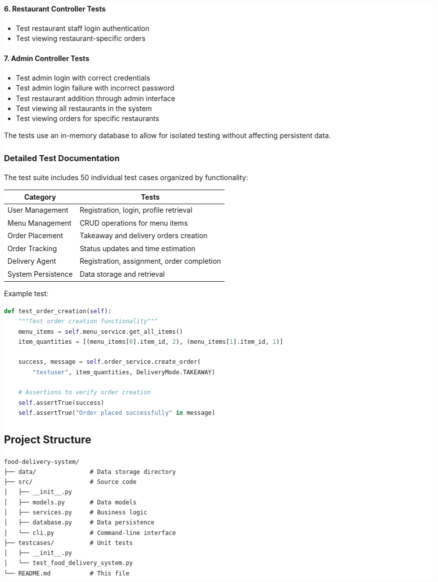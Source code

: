 #### 6. Restaurant Controller Tests
- Test restaurant staff login authentication
- Test viewing restaurant-specific orders

#### 7. Admin Controller Tests
- Test admin login with correct credentials
- Test admin login failure with incorrect password
- Test restaurant addition through admin interface
- Test viewing all restaurants in the system
- Test viewing orders for specific restaurants

The tests use an in-memory database to allow for isolated testing without affecting persistent data.

### Detailed Test Documentation

The test suite includes 50 individual test cases organized by functionality:

| Category | Tests |
|----------|-------|
| User Management | Registration, login, profile retrieval |
| Menu Management | CRUD operations for menu items |
| Order Placement | Takeaway and delivery orders creation |
| Order Tracking | Status updates and time estimation |
| Delivery Agent | Registration, assignment, order completion |
| System Persistence | Data storage and retrieval |

Example test:
```python
def test_order_creation(self):
    """Test order creation functionality"""
    menu_items = self.menu_service.get_all_items()
    item_quantities = [(menu_items[0].item_id, 2), (menu_items[1].item_id, 1)]
    
    success, message = self.order_service.create_order(
        "testuser", item_quantities, DeliveryMode.TAKEAWAY)
    
    # Assertions to verify order creation
    self.assertTrue(success)
    self.assertTrue("Order placed successfully" in message)
```

## Project Structure

```
food-delivery-system/
├── data/               # Data storage directory
├── src/                # Source code
│   ├── __init__.py
│   ├── models.py       # Data models
│   ├── services.py     # Business logic
│   ├── database.py     # Data persistence
│   └── cli.py          # Command-line interface
├── testcases/          # Unit tests
│   ├── __init__.py
│   └── test_food_delivery_system.py
└── README.md           # This file
```
